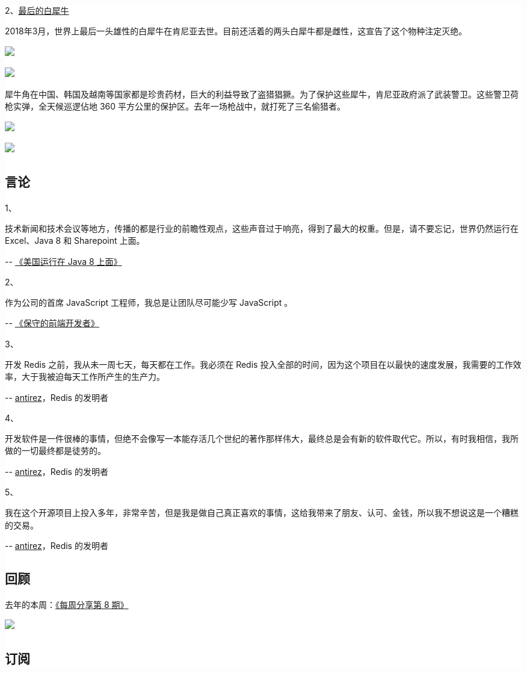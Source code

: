 2、[最后的白犀牛](https://photoblog.hk/252384/%E6%94%9D%E5%BD%B1%E5%B8%AB-justin-mott-%E5%BD%B1%E5%83%8F%E7%B4%80%E9%8C%84%E4%B8%96%E4%B8%8A%E6%9C%80%E5%BE%8C%E5%85%A9%E9%9A%BB%E5%8C%97%E6%96%B9%E7%99%BD%E7%8A%80%E7%89%9B%EF%BC%8C%E8%88%87/)

2018年3月，世界上最后一头雄性的白犀牛在肯尼亚去世。目前还活着的两头白犀牛都是雌性，这宣告了这个物种注定灭绝。

![](https://cdn.beekka.com/blogimg/asset/201906/bg2019061432.jpg)

![](https://cdn.beekka.com/blogimg/asset/201906/bg2019061433.jpg)

犀牛角在中国、韩国及越南等国家都是珍贵药材，巨大的利益导致了盗猎猖獗。为了保护这些犀牛，肯尼亚政府派了武装警卫。这些警卫荷枪实弹，全天候巡逻佔地 360 平方公里的保护区。去年一场枪战中，就打死了三名偷猎者。

![](https://cdn.beekka.com/blogimg/asset/201906/bg2019061434.jpg)

![](https://cdn.beekka.com/blogimg/asset/201906/bg2019061435.jpg)

## 言论

1、

技术新闻和技术会议等地方，传播的都是行业的前瞻性观点，这些声音过于响亮，得到了最大的权重。但是，请不要忘记，世界仍然运行在 Excel、Java 8 和 Sharepoint 上面。

-- [《美国运行在 Java 8 上面》](https://veekaybee.github.io/2019/05/10/java8/)

2、

作为公司的首席 JavaScript 工程师，我总是让团队尽可能少写 JavaScript 。

-- [《保守的前端开发者》](https://adamsilver.io/articles/the-boring-front-end-developer/)

3、

开发 Redis 之前，我从未一周七天，每天都在工作。我必须在 Redis 投入全部的时间，因为这个项目在以最快的速度发展，我需要的工作效率，大于我被迫每天工作所产生的生产力。

-- [antirez](http://antirez.com/news/129)，Redis 的发明者

4、

开发软件是一件很棒的事情，但绝不会像写一本能存活几个世纪的著作那样伟大，最终总是会有新的软件取代它。所以，有时我相信，我所做的一切最终都是徒劳的。

-- [antirez](http://antirez.com/news/129)，Redis 的发明者

5、

我在这个开源项目上投入多年，非常辛苦，但是我是做自己真正喜欢的事情，这给我带来了朋友、认可、金钱，所以我不想说这是一个糟糕的交易。

-- [antirez](http://antirez.com/news/129)，Redis 的发明者

## 回顾

去年的本周：[《每周分享第 8 期》](http://www.ruanyifeng.com/blog/2018/06/weekly-issue-8.html)

[![](https://cdn.beekka.com/blogimg/asset/201806/bg2018060801.jpg)](http://www.ruanyifeng.com/blog/2018/06/weekly-issue-8.html)

## 订阅
